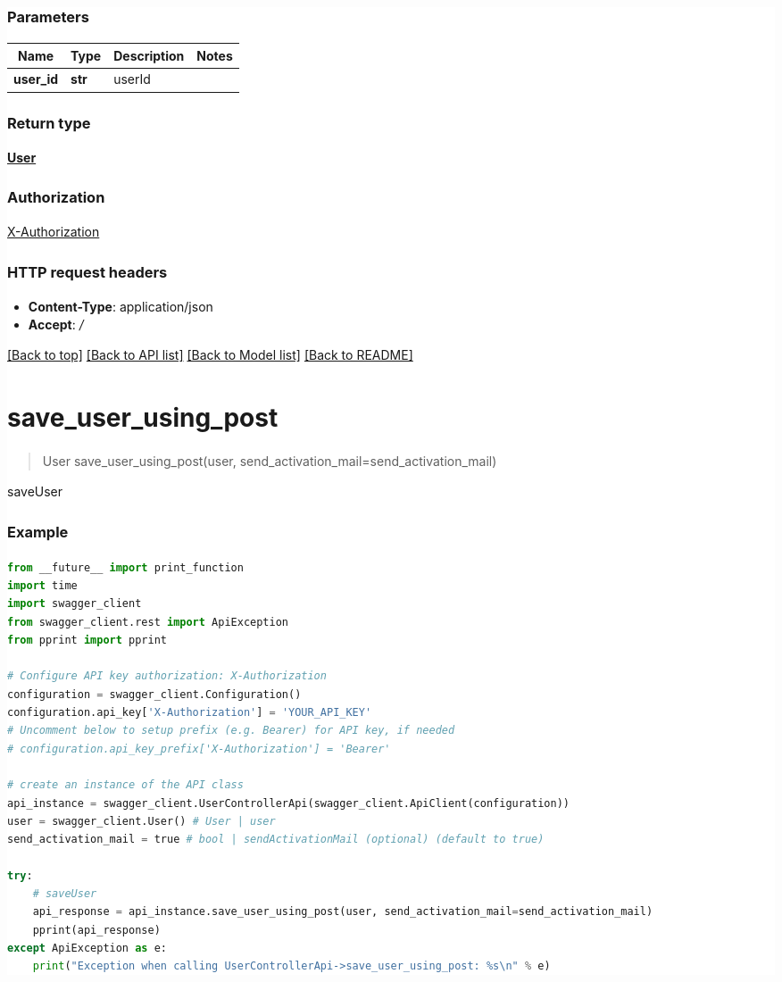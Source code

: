 ### Parameters

Name | Type | Description  | Notes
------------- | ------------- | ------------- | -------------
 **user_id** | **str**| userId | 

### Return type

[**User**](User.md)

### Authorization

[X-Authorization](../README.md#X-Authorization)

### HTTP request headers

 - **Content-Type**: application/json
 - **Accept**: */*

[[Back to top]](#) [[Back to API list]](../README.md#documentation-for-api-endpoints) [[Back to Model list]](../README.md#documentation-for-models) [[Back to README]](../README.md)

# **save_user_using_post**
> User save_user_using_post(user, send_activation_mail=send_activation_mail)

saveUser

### Example 
```python
from __future__ import print_function
import time
import swagger_client
from swagger_client.rest import ApiException
from pprint import pprint

# Configure API key authorization: X-Authorization
configuration = swagger_client.Configuration()
configuration.api_key['X-Authorization'] = 'YOUR_API_KEY'
# Uncomment below to setup prefix (e.g. Bearer) for API key, if needed
# configuration.api_key_prefix['X-Authorization'] = 'Bearer'

# create an instance of the API class
api_instance = swagger_client.UserControllerApi(swagger_client.ApiClient(configuration))
user = swagger_client.User() # User | user
send_activation_mail = true # bool | sendActivationMail (optional) (default to true)

try: 
    # saveUser
    api_response = api_instance.save_user_using_post(user, send_activation_mail=send_activation_mail)
    pprint(api_response)
except ApiException as e:
    print("Exception when calling UserControllerApi->save_user_using_post: %s\n" % e)
```
